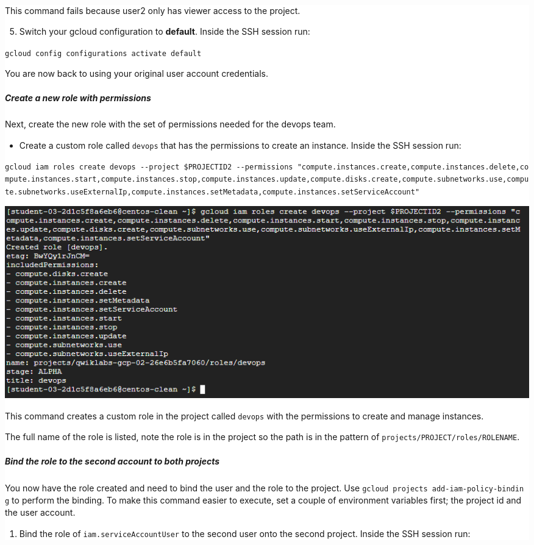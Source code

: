 This command fails because user2 only has viewer access to the project.

5. Switch your gcloud configuration to **default**. Inside the SSH session run:

```
gcloud config configurations activate default
```

You are now back to using your original user account credentials.

##### Create a new role with permissions

Next, create the new role with the set of permissions needed for the devops team.

- Create a custom role called `devops` that has the permissions to create an instance. Inside the SSH session run:

```
gcloud iam roles create devops --project $PROJECTID2 --permissions "compute.instances.create,compute.instances.delete,compute.instances.start,compute.instances.stop,compute.instances.update,compute.disks.create,compute.subnetworks.use,compute.subnetworks.useExternalIp,compute.instances.setMetadata,compute.instances.setServiceAccount"
```

![](Pasted_image_20240207221732.png)

This command creates a custom role in the project called `devops` with the permissions to create and manage instances.

The full name of the role is listed, note the role is in the project so the path is in the pattern of `projects/PROJECT/roles/ROLENAME`.

##### Bind the role to the second account to both projects

You now have the role created and need to bind the user and the role to the project. Use `gcloud projects add-iam-policy-binding` to perform the binding. To make this command easier to execute, set a couple of environment variables first; the project id and the user account.

1. Bind the role of `iam.serviceAccountUser` to the second user onto the second project. Inside the SSH session run:
